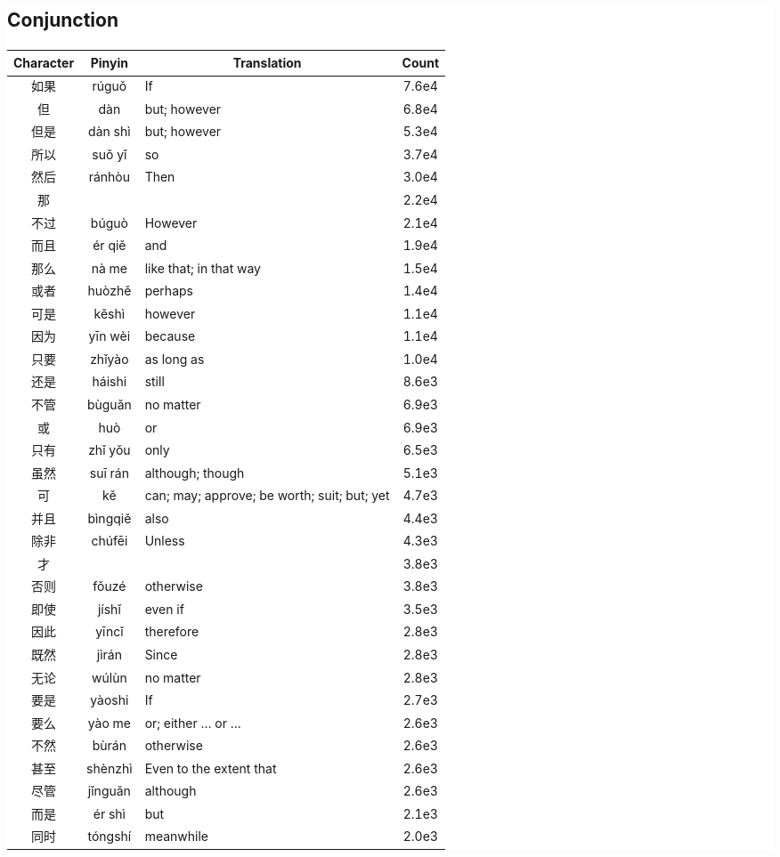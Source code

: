 ## Conjunction

| Character |      Pinyin       | Translation                                 | Count |
| :-------: | :---------------: | ------------------------------------------- | :---: |
|   如果    |       rúguǒ       | If                                          | 7.6e4 |
|    但     |        dàn        | but; however                                | 6.8e4 |
|   但是    |      dàn shì      | but; however                                | 5.3e4 |
|   所以    |      suǒ yǐ       | so                                          | 3.7e4 |
|   然后    |      ránhòu       | Then                                        | 3.0e4 |
|    那     |                   |                                             | 2.2e4 |
|   不过    |       búguò       | However                                     | 2.1e4 |
|   而且    |      ér qiě       | and                                         | 1.9e4 |
|   那么    |       nà me       | like that; in that way                      | 1.5e4 |
|   或者    |      huòzhě       | perhaps                                     | 1.4e4 |
|   可是    |       kěshì       | however                                     | 1.1e4 |
|   因为    |      yīn wèi      | because                                     | 1.1e4 |
|   只要    |      zhǐyào       | as long as                                  | 1.0e4 |
|   还是    |      háishi       | still                                       | 8.6e3 |
|   不管    |      bùguǎn       | no matter                                   | 6.9e3 |
|    或     |        huò        | or                                          | 6.9e3 |
|   只有    |      zhǐ yǒu      | only                                        | 6.5e3 |
|   虽然    |      suī rán      | although; though                            | 5.1e3 |
|    可     |        kě         | can; may; approve; be worth; suit; but; yet | 4.7e3 |
|   并且    |      bìngqiě      | also                                        | 4.4e3 |
|   除非    |      chúfēi       | Unless                                      | 4.3e3 |
|    才     |                   |                                             | 3.8e3 |
|   否则    |       fǒuzé       | otherwise                                   | 3.8e3 |
|   即使    |       jíshǐ       | even if                                     | 3.5e3 |
|   因此    |       yīncǐ       | therefore                                   | 2.8e3 |
|   既然    |       jìrán       | Since                                       | 2.8e3 |
|   无论    |       wúlùn       | no matter                                   | 2.8e3 |
|   要是    |      yàoshi       | If                                          | 2.7e3 |
|   要么    |      yào me       | or; either … or …                           | 2.6e3 |
|   不然    |       bùrán       | otherwise                                   | 2.6e3 |
|   甚至    |      shènzhì      | Even to the extent that                     | 2.6e3 |
|   尽管    |      jǐnguǎn      | although                                    | 2.6e3 |
|   而是    |      ér shì       | but                                         | 2.1e3 |
|   同时    |      tóngshí      | meanwhile                                   | 2.0e3 |